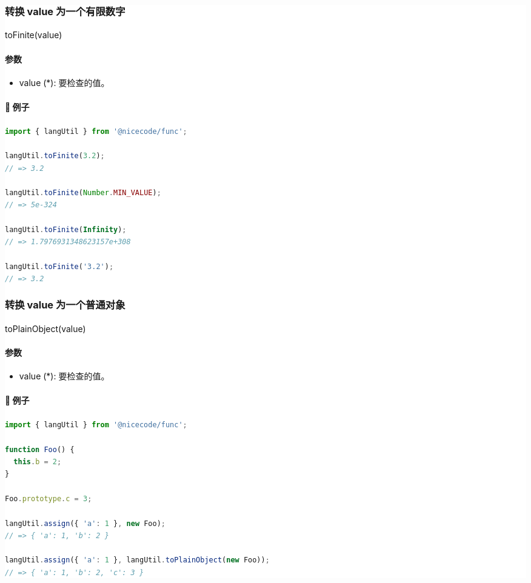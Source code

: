 ```js
```


### 转换 value 为一个有限数字

<Alert type="info">
  toFinite(value)
</Alert>

#### 参数

* value (*): 要检查的值。

#### 🌰 例子

```js
import { langUtil } from '@nicecode/func';

langUtil.toFinite(3.2);
// => 3.2
 
langUtil.toFinite(Number.MIN_VALUE);
// => 5e-324
 
langUtil.toFinite(Infinity);
// => 1.7976931348623157e+308
 
langUtil.toFinite('3.2');
// => 3.2
```

### 转换 value 为一个普通对象

<Alert type="info">
  toPlainObject(value)
</Alert>

#### 参数

* value (*): 要检查的值。

#### 🌰 例子

```js
import { langUtil } from '@nicecode/func';

function Foo() {
  this.b = 2;
}
 
Foo.prototype.c = 3;
 
langUtil.assign({ 'a': 1 }, new Foo);
// => { 'a': 1, 'b': 2 }
 
langUtil.assign({ 'a': 1 }, langUtil.toPlainObject(new Foo));
// => { 'a': 1, 'b': 2, 'c': 3 }
```
